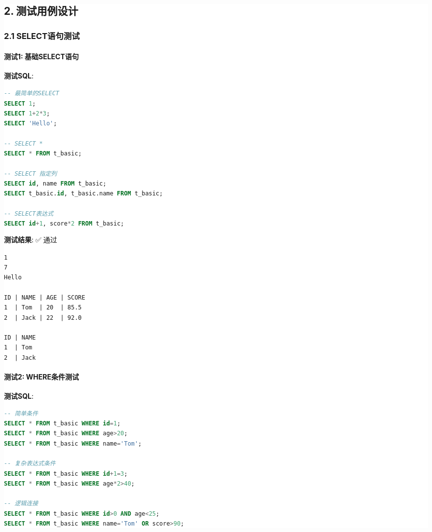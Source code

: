 
## 2. 测试用例设计

### 2.1 SELECT语句测试

#### 测试1: 基础SELECT语句

**测试SQL**:
```sql
-- 最简单的SELECT
SELECT 1;
SELECT 1+2*3;
SELECT 'Hello';

-- SELECT *
SELECT * FROM t_basic;

-- SELECT 指定列
SELECT id, name FROM t_basic;
SELECT t_basic.id, t_basic.name FROM t_basic;

-- SELECT表达式
SELECT id+1, score*2 FROM t_basic;
```

**测试结果**: ✅ 通过
```
1
7
Hello

ID | NAME | AGE | SCORE
1  | Tom  | 20  | 85.5
2  | Jack | 22  | 92.0

ID | NAME
1  | Tom
2  | Jack
```

#### 测试2: WHERE条件测试

**测试SQL**:
```sql
-- 简单条件
SELECT * FROM t_basic WHERE id=1;
SELECT * FROM t_basic WHERE age>20;
SELECT * FROM t_basic WHERE name='Tom';

-- 复杂表达式条件
SELECT * FROM t_basic WHERE id+1=3;
SELECT * FROM t_basic WHERE age*2>40;

-- 逻辑连接
SELECT * FROM t_basic WHERE id>0 AND age<25;
SELECT * FROM t_basic WHERE name='Tom' OR score>90;
```
